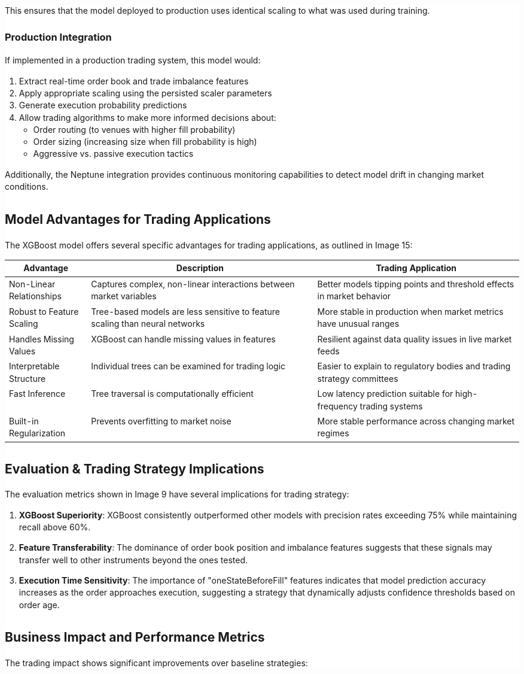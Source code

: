 This ensures that the model deployed to production uses identical scaling to what was used during training.

### Production Integration

If implemented in a production trading system, this model would:

1. Extract real-time order book and trade imbalance features
2. Apply appropriate scaling using the persisted scaler parameters
3. Generate execution probability predictions
4. Allow trading algorithms to make more informed decisions about:
   - Order routing (to venues with higher fill probability)
   - Order sizing (increasing size when fill probability is high)
   - Aggressive vs. passive execution tactics

Additionally, the Neptune integration provides continuous monitoring capabilities to detect model drift in changing market conditions.

## Model Advantages for Trading Applications

The XGBoost model offers several specific advantages for trading applications, as outlined in Image 15:

| Advantage                 | Description                                                                  | Trading Application                                                    |
| ------------------------- | ---------------------------------------------------------------------------- | ---------------------------------------------------------------------- |
| Non-Linear Relationships  | Captures complex, non-linear interactions between market variables           | Better models tipping points and threshold effects in market behavior  |
| Robust to Feature Scaling | Tree-based models are less sensitive to feature scaling than neural networks | More stable in production when market metrics have unusual ranges      |
| Handles Missing Values    | XGBoost can handle missing values in features                                | Resilient against data quality issues in live market feeds             |
| Interpretable Structure   | Individual trees can be examined for trading logic                           | Easier to explain to regulatory bodies and trading strategy committees |
| Fast Inference            | Tree traversal is computationally efficient                                  | Low latency prediction suitable for high-frequency trading systems     |
| Built-in Regularization   | Prevents overfitting to market noise                                         | More stable performance across changing market regimes                 |

## Evaluation & Trading Strategy Implications

The evaluation metrics shown in Image 9 have several implications for trading strategy:

1. **XGBoost Superiority**: XGBoost consistently outperformed other models with precision rates exceeding 75% while maintaining recall above 60%.

2. **Feature Transferability**: The dominance of order book position and imbalance features suggests that these signals may transfer well to other instruments beyond the ones tested.

3. **Execution Time Sensitivity**: The importance of "oneStateBeforeFill" features indicates that model prediction accuracy increases as the order approaches execution, suggesting a strategy that dynamically adjusts confidence thresholds based on order age.

## Business Impact and Performance Metrics

The trading impact shows significant improvements over baseline strategies:
